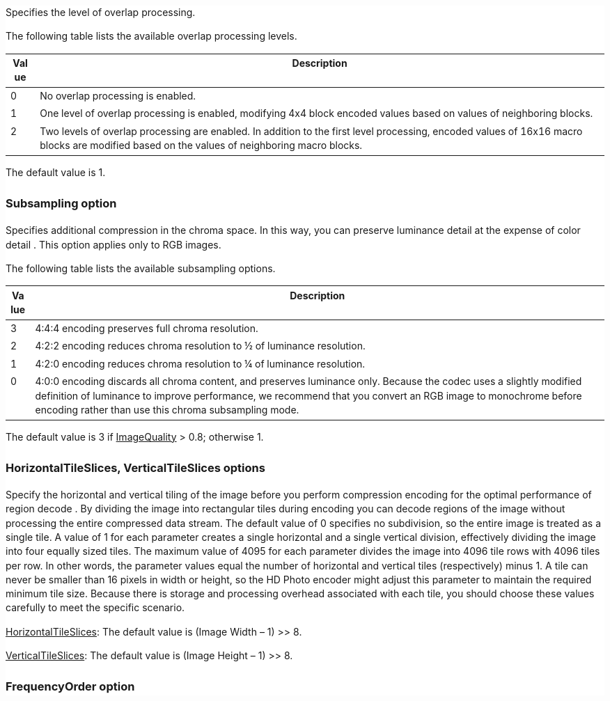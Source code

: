 Specifies the level of overlap processing.

The following table lists the available overlap processing levels.

| Value | Description |
|-|-|
| 0 | No overlap processing is enabled. |
| 1 | One level of overlap processing is enabled, modifying 4x4 block encoded values based on values of neighboring blocks. |
| 2 | Two levels of overlap processing are enabled. In addition to the first level processing, encoded values of 16x16 macro blocks are modified based on the values of neighboring macro blocks. |

The default value is 1.

### Subsampling option

Specifies additional compression in the chroma space. In this way, you can preserve luminance detail at the expense of color detail . This option applies only to RGB images.

The following table lists the available subsampling options.

| Value | Description |
|-|-|
| 3 | 4:4:4 encoding preserves full chroma resolution. |
| 2 | 4:2:2 encoding reduces chroma resolution to ½ of luminance resolution. |
| 1 | 4:2:0 encoding reduces chroma resolution to ¼ of luminance resolution. |
| 0 | 4:0:0 encoding discards all chroma content, and preserves luminance only. Because the codec uses a slightly modified definition of luminance to improve performance, we recommend that you convert an RGB image to monochrome before encoding rather than use this chroma subsampling mode. |

The default value is 3 if [ImageQuality](#imagequality-option) > 0.8; otherwise 1.

### HorizontalTileSlices, VerticalTileSlices options

Specify the horizontal and vertical tiling of the image before you perform compression encoding for the optimal performance of region decode . By dividing the image into rectangular tiles during encoding you can decode regions of the image without processing the entire compressed data stream. The default value of 0 specifies no subdivision, so the entire image is treated as a single tile. A value of 1 for each parameter creates a single horizontal and a single vertical division, effectively dividing the image into four equally sized tiles. The maximum value of 4095 for each parameter divides the image into 4096 tile rows with 4096 tiles per row. In other words, the parameter values equal the number of horizontal and vertical tiles (respectively) minus 1. A tile can never be smaller than 16 pixels in width or height, so the HD Photo encoder might adjust this parameter to maintain the required minimum tile size. Because there is storage and processing overhead associated with each tile, you should choose these values carefully to meet the specific scenario.

[HorizontalTileSlices](/windows): The default value is (Image Width – 1) >> 8.

[VerticalTileSlices](/windows): The default value is (Image Height – 1) >> 8.

### FrequencyOrder option
